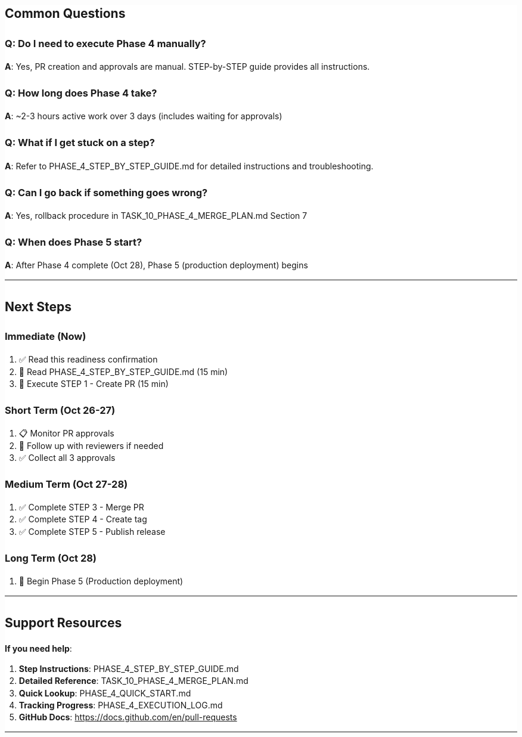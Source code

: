 ## Common Questions

### Q: Do I need to execute Phase 4 manually?
**A**: Yes, PR creation and approvals are manual. STEP-by-STEP guide provides all instructions.

### Q: How long does Phase 4 take?
**A**: ~2-3 hours active work over 3 days (includes waiting for approvals)

### Q: What if I get stuck on a step?
**A**: Refer to PHASE_4_STEP_BY_STEP_GUIDE.md for detailed instructions and troubleshooting.

### Q: Can I go back if something goes wrong?
**A**: Yes, rollback procedure in TASK_10_PHASE_4_MERGE_PLAN.md Section 7

### Q: When does Phase 5 start?
**A**: After Phase 4 complete (Oct 28), Phase 5 (production deployment) begins

---

## Next Steps

### Immediate (Now)
1. ✅ Read this readiness confirmation
2. 📖 Read PHASE_4_STEP_BY_STEP_GUIDE.md (15 min)
3. 🚀 Execute STEP 1 - Create PR (15 min)

### Short Term (Oct 26-27)
1. 📋 Monitor PR approvals
2. 💬 Follow up with reviewers if needed
3. ✅ Collect all 3 approvals

### Medium Term (Oct 27-28)
1. ✅ Complete STEP 3 - Merge PR
2. ✅ Complete STEP 4 - Create tag
3. ✅ Complete STEP 5 - Publish release

### Long Term (Oct 28)
1. 🚀 Begin Phase 5 (Production deployment)

---

## Support Resources

**If you need help**:

1. **Step Instructions**: PHASE_4_STEP_BY_STEP_GUIDE.md
2. **Detailed Reference**: TASK_10_PHASE_4_MERGE_PLAN.md
3. **Quick Lookup**: PHASE_4_QUICK_START.md
4. **Tracking Progress**: PHASE_4_EXECUTION_LOG.md
5. **GitHub Docs**: https://docs.github.com/en/pull-requests

---